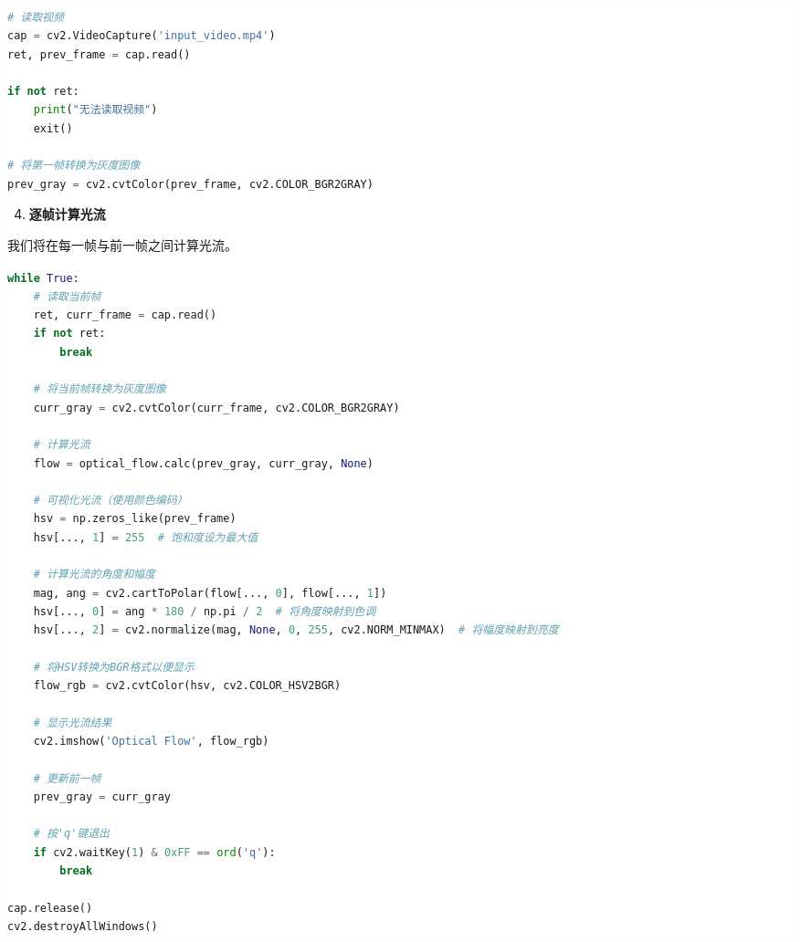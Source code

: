 ```python
# 读取视频
cap = cv2.VideoCapture('input_video.mp4')
ret, prev_frame = cap.read()

if not ret:
    print("无法读取视频")
    exit()

# 将第一帧转换为灰度图像
prev_gray = cv2.cvtColor(prev_frame, cv2.COLOR_BGR2GRAY)
```

4. **逐帧计算光流**

我们将在每一帧与前一帧之间计算光流。

```python
while True:
    # 读取当前帧
    ret, curr_frame = cap.read()
    if not ret:
        break

    # 将当前帧转换为灰度图像
    curr_gray = cv2.cvtColor(curr_frame, cv2.COLOR_BGR2GRAY)

    # 计算光流
    flow = optical_flow.calc(prev_gray, curr_gray, None)

    # 可视化光流（使用颜色编码）
    hsv = np.zeros_like(prev_frame)
    hsv[..., 1] = 255  # 饱和度设为最大值

    # 计算光流的角度和幅度
    mag, ang = cv2.cartToPolar(flow[..., 0], flow[..., 1])
    hsv[..., 0] = ang * 180 / np.pi / 2  # 将角度映射到色调
    hsv[..., 2] = cv2.normalize(mag, None, 0, 255, cv2.NORM_MINMAX)  # 将幅度映射到亮度

    # 将HSV转换为BGR格式以便显示
    flow_rgb = cv2.cvtColor(hsv, cv2.COLOR_HSV2BGR)

    # 显示光流结果
    cv2.imshow('Optical Flow', flow_rgb)

    # 更新前一帧
    prev_gray = curr_gray

    # 按'q'键退出
    if cv2.waitKey(1) & 0xFF == ord('q'):
        break

cap.release()
cv2.destroyAllWindows()
```
